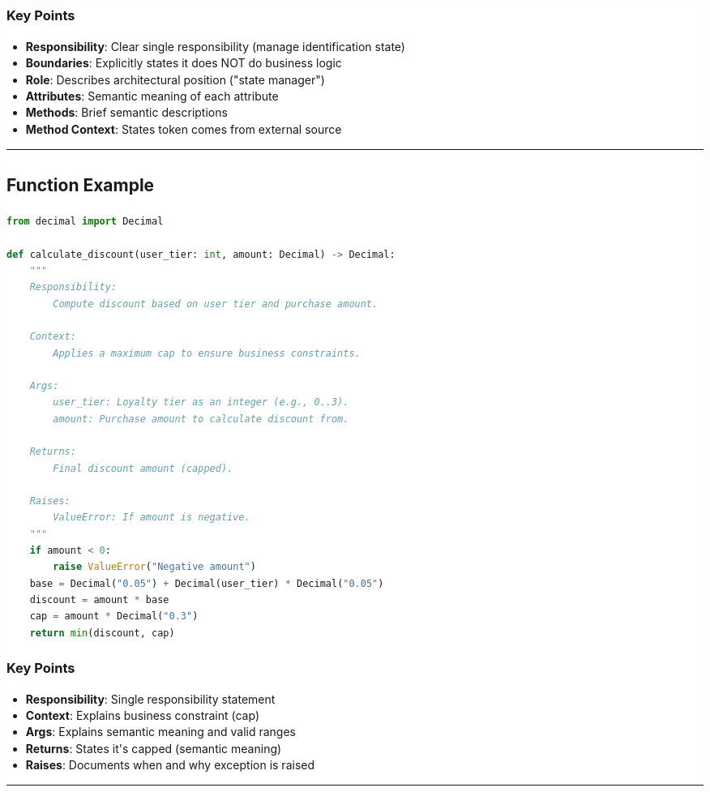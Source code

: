 
### Key Points

- **Responsibility**: Clear single responsibility (manage identification state)
- **Boundaries**: Explicitly states it does NOT do business logic
- **Role**: Describes architectural position ("state manager")
- **Attributes**: Semantic meaning of each attribute
- **Methods**: Brief semantic descriptions
- **Method Context**: States token comes from external source

---

## Function Example

```python
from decimal import Decimal

def calculate_discount(user_tier: int, amount: Decimal) -> Decimal:
    """
    Responsibility:
        Compute discount based on user tier and purchase amount.

    Context:
        Applies a maximum cap to ensure business constraints.

    Args:
        user_tier: Loyalty tier as an integer (e.g., 0..3).
        amount: Purchase amount to calculate discount from.

    Returns:
        Final discount amount (capped).

    Raises:
        ValueError: If amount is negative.
    """
    if amount < 0:
        raise ValueError("Negative amount")
    base = Decimal("0.05") + Decimal(user_tier) * Decimal("0.05")
    discount = amount * base
    cap = amount * Decimal("0.3")
    return min(discount, cap)
```

### Key Points

- **Responsibility**: Single responsibility statement
- **Context**: Explains business constraint (cap)
- **Args**: Explains semantic meaning and valid ranges
- **Returns**: States it's capped (semantic meaning)
- **Raises**: Documents when and why exception is raised

---
